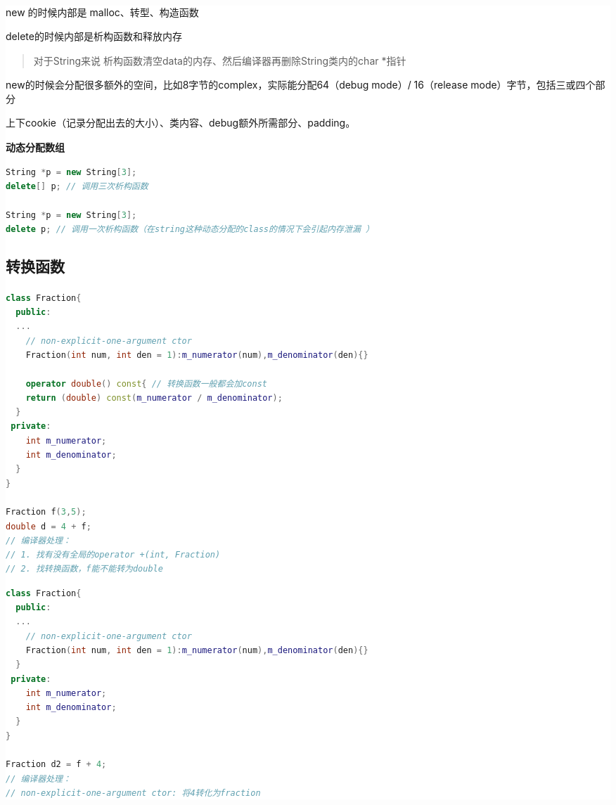 new 的时候内部是 malloc、转型、构造函数

delete的时候内部是析构函数和释放内存

> 对于String来说 析构函数清空data的内存、然后编译器再删除String类内的char *指针

new的时候会分配很多额外的空间，比如8字节的complex，实际能分配64（debug mode）/ 16（release mode）字节，包括三或四个部分

上下cookie（记录分配出去的大小）、类内容、debug额外所需部分、padding。



**动态分配数组**

```cpp
String *p = new String[3];
delete[] p; // 调用三次析构函数

String *p = new String[3];
delete p; // 调用一次析构函数（在string这种动态分配的class的情况下会引起内存泄漏 ）
```



## 转换函数

```cpp
class Fraction{
  public: 
  ...
    // non-explicit-one-argument ctor
    Fraction(int num, int den = 1):m_numerator(num),m_denominator(den){}
  
    operator double() const{ // 转换函数一般都会加const
    return (double) const(m_numerator / m_denominator);
  }  
 private:
    int m_numerator;
    int m_denominator;
  }
}

Fraction f(3,5);
double d = 4 + f;
// 编译器处理：
// 1. 找有没有全局的operator +(int, Fraction)
// 2. 找转换函数，f能不能转为double
```



```cpp
class Fraction{
  public: 
  ...
    // non-explicit-one-argument ctor
    Fraction(int num, int den = 1):m_numerator(num),m_denominator(den){}
  }  
 private:
    int m_numerator;
    int m_denominator;
  }
}

Fraction d2 = f + 4;
// 编译器处理：
// non-explicit-one-argument ctor: 将4转化为fraction
```

